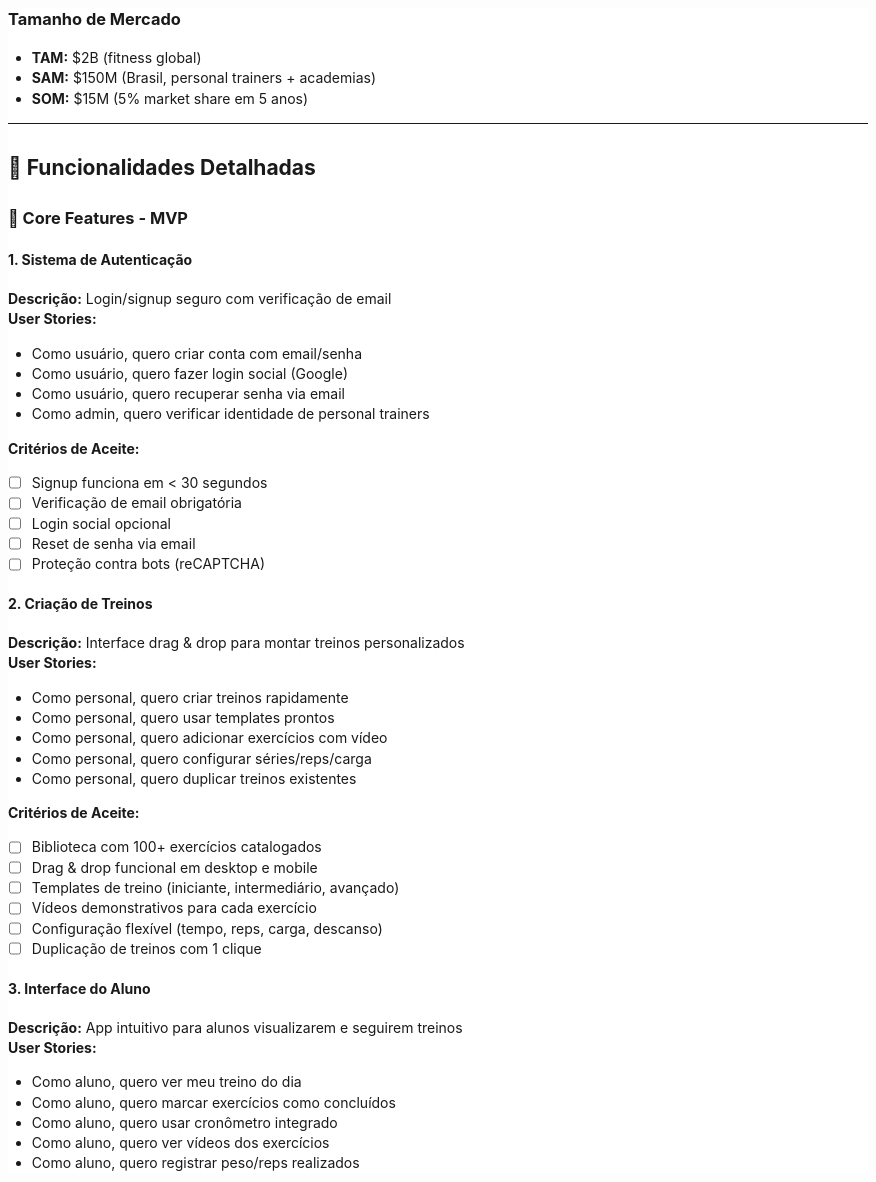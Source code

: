 ### Tamanho de Mercado
- **TAM:** $2B (fitness global)
- **SAM:** $150M (Brasil, personal trainers + academias)
- **SOM:** $15M (5% market share em 5 anos)

---

## 🚀 Funcionalidades Detalhadas

### 📱 Core Features - MVP

#### 1. Sistema de Autenticação
**Descrição:** Login/signup seguro com verificação de email  
**User Stories:**
- Como usuário, quero criar conta com email/senha
- Como usuário, quero fazer login social (Google)
- Como usuário, quero recuperar senha via email
- Como admin, quero verificar identidade de personal trainers

**Critérios de Aceite:**
- [ ] Signup funciona em < 30 segundos
- [ ] Verificação de email obrigatória
- [ ] Login social opcional
- [ ] Reset de senha via email
- [ ] Proteção contra bots (reCAPTCHA)

#### 2. Criação de Treinos
**Descrição:** Interface drag & drop para montar treinos personalizados  
**User Stories:**
- Como personal, quero criar treinos rapidamente
- Como personal, quero usar templates prontos
- Como personal, quero adicionar exercícios com vídeo
- Como personal, quero configurar séries/reps/carga
- Como personal, quero duplicar treinos existentes

**Critérios de Aceite:**
- [ ] Biblioteca com 100+ exercícios catalogados
- [ ] Drag & drop funcional em desktop e mobile
- [ ] Templates de treino (iniciante, intermediário, avançado)
- [ ] Vídeos demonstrativos para cada exercício
- [ ] Configuração flexível (tempo, reps, carga, descanso)
- [ ] Duplicação de treinos com 1 clique

#### 3. Interface do Aluno
**Descrição:** App intuitivo para alunos visualizarem e seguirem treinos  
**User Stories:**
- Como aluno, quero ver meu treino do dia
- Como aluno, quero marcar exercícios como concluídos
- Como aluno, quero usar cronômetro integrado
- Como aluno, quero ver vídeos dos exercícios
- Como aluno, quero registrar peso/reps realizados
